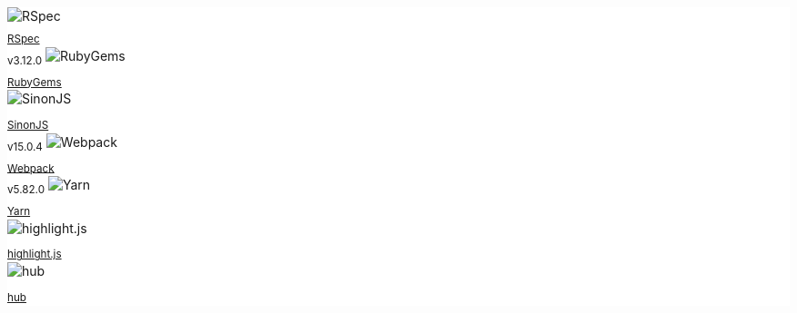 <td align='center'>
  <img width='36' height='36' src='https://img.stackshare.io/service/2539/logo.png' alt='RSpec'>
  <br>
  <sub><a href="https://rspec.info/">RSpec</a></sub>
  <br>
  <sub>v3.12.0</sub>
</td>

<td align='center'>
  <img width='36' height='36' src='https://img.stackshare.io/service/12795/5jL6-BA5_400x400.jpeg' alt='RubyGems'>
  <br>
  <sub><a href="https://rubygems.org/">RubyGems</a></sub>
  <br>
  <sub></sub>
</td>

<td align='center'>
  <img width='36' height='36' src='https://img.stackshare.io/service/3509/logo.png' alt='SinonJS'>
  <br>
  <sub><a href="http://sinonjs.org/">SinonJS</a></sub>
  <br>
  <sub>v15.0.4</sub>
</td>

<td align='center'>
  <img width='36' height='36' src='https://img.stackshare.io/service/1682/IMG_4636.PNG' alt='Webpack'>
  <br>
  <sub><a href="http://webpack.js.org">Webpack</a></sub>
  <br>
  <sub>v5.82.0</sub>
</td>

<td align='center'>
  <img width='36' height='36' src='https://img.stackshare.io/service/5848/44mC-kJ3.jpg' alt='Yarn'>
  <br>
  <sub><a href="https://yarnpkg.com/">Yarn</a></sub>
  <br>
  <sub></sub>
</td>

<td align='center'>
  <img width='36' height='36' src='https://img.stackshare.io/service/6888/c17e7d9688d86bd9f9506ec1fbd6d200_400x400.png' alt='highlight.js'>
  <br>
  <sub><a href="https://highlightjs.org/">highlight.js</a></sub>
  <br>
  <sub></sub>
</td>

</tr>
<tr>
  <td align='center'>
  <img width='36' height='36' src='https://img.stackshare.io/no-img-open-source.png' alt='hub'>
  <br>
  <sub><a href="http://hub.github.com/">hub</a></sub>
  <br>
  <sub></sub>
</td>
